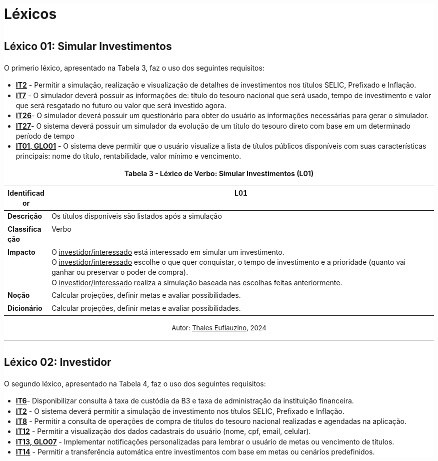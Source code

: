 # Léxicos

## <a id="anchor_L01" style="visibility: hidden"></a>Léxico 01: Simular Investimentos

O primerio léxico, apresentado na Tabela 3, faz o uso dos seguintes requisitos:

- **<a href="../../elicitacao/grupo5/requisitos/#anchor_RF02">IT2</a>** - Permitir a simulação, realização e visualização de detalhes de investimentos nos títulos SELIC, Prefixado e Inflação.
- **<a href="../../elicitacao/grupo5/requisitos/#anchor_RF37">IT7</a>** - O simulador deverá possuir as informações de: título do tesouro nacional que será usado, tempo de investimento e valor que será resgatado no futuro ou valor que será investido agora.
- **<a href="../../elicitacao/grupo5/requisitos/#anchor_RF38">IT26</a>**- O simulador deverá possuir um questionário para obter do usuário as informações necessárias para gerar o simulador.
- **<a href="../../elicitacao/grupo5/requisitos/#anchor_RF39">IT27</a>**- O sistema deverá possuir um simulador da evolução de um título do tesouro direto com base em um determinado período de tempo
- **<a href="../../elicitacao/grupo5/requisitos/#anchor_RF01">IT01, GLO01</a>** - O sistema deve permitir que o usuário visualize a lista de títulos públicos disponíveis com suas características principais: nome do título, rentabilidade, valor mínimo e vencimento.

<center>

**Tabela 3 - Léxico de Verbo: Simular Investimentos (L01)**
</center>

| **Identificador** | **L01** |
|--------------------|---------|
| **Descrição**      | Os títulos disponíveis são listados após a simulação  |
| **Classificação**  | Verbo |
| **Impacto**        | O <a href="#anchor_L02">investidor/interessado</a> está interessado em simular um investimento.<br>O <a href="#anchor_L02">investidor/interessado</a> escolhe o que quer conquistar, o tempo de investimento e a prioridade (quanto vai ganhar ou preservar o poder de compra).<br>O <a href="#anchor_L02">investidor/interessado</a> realiza a simulação baseada nas escolhas feitas anteriormente. |
| **Noção**          | Calcular projeções, definir metas e avaliar possibilidades. |
| **Dicionário**     | Calcular projeções, definir metas e avaliar possibilidades. |

<font size="2"><p style="text-align: center">Autor: [Thales Euflauzino](https://github.com/thaleseuflauzino), 2024</p></font>

---
## <a id="anchor_L02" style="visibility: hidden"></a>Léxico 02: Investidor

O segundo léxico, apresentado na Tabela 4, faz o uso dos seguintes requisitos: 

- **<a href="../../elicitacao/grupo5/requisitos/#anchor_RF06">IT6</a>**- 	Disponibilizar consulta à taxa de custódia da B3 e taxa de administração da instituição financeira.
- **<a href="../../elicitacao/grupo5/requisitos/#anchor_RF02">IT2</a>** - 	O sistema deverá permitir a simulação de investimento nos títulos SELIC, Prefixado e Inflação.
- **<a href="../../elicitacao/grupo5/requisitos/#anchor_RF08">IT8</a>** - 	Permitir a consulta de operações de compra de títulos do tesouro nacional realizadas e agendadas na aplicação.
- **<a href="../../elicitacao/grupo5/requisitos/#anchor_RF12">IT12</a>** - 	Permitir a visualização dos dados cadastrais do usuário (nome, cpf, email, celular).
- **<a href="../../elicitacao/grupo5/requisitos/#anchor_RF13">IT13, GLO07</a>** - Implementar notificações personalizadas para lembrar o usuário de metas ou vencimento de títulos.
- **<a href="../../elicitacao/grupo5/requisitos/#anchor_RF14">IT14</a>** - Permitir a transferência automática entre investimentos com base em metas ou cenários predefinidos.
<center>
